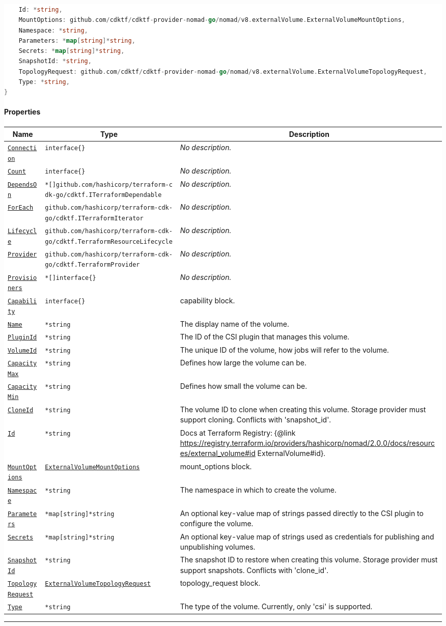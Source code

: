 ```go
	Id: *string,
	MountOptions: github.com/cdktf/cdktf-provider-nomad-go/nomad/v8.externalVolume.ExternalVolumeMountOptions,
	Namespace: *string,
	Parameters: *map[string]*string,
	Secrets: *map[string]*string,
	SnapshotId: *string,
	TopologyRequest: github.com/cdktf/cdktf-provider-nomad-go/nomad/v8.externalVolume.ExternalVolumeTopologyRequest,
	Type: *string,
}
```

#### Properties <a name="Properties" id="Properties"></a>

| **Name** | **Type** | **Description** |
| --- | --- | --- |
| <code><a href="#@cdktf/provider-nomad.externalVolume.ExternalVolumeConfig.property.connection">Connection</a></code> | <code>interface{}</code> | *No description.* |
| <code><a href="#@cdktf/provider-nomad.externalVolume.ExternalVolumeConfig.property.count">Count</a></code> | <code>interface{}</code> | *No description.* |
| <code><a href="#@cdktf/provider-nomad.externalVolume.ExternalVolumeConfig.property.dependsOn">DependsOn</a></code> | <code>*[]github.com/hashicorp/terraform-cdk-go/cdktf.ITerraformDependable</code> | *No description.* |
| <code><a href="#@cdktf/provider-nomad.externalVolume.ExternalVolumeConfig.property.forEach">ForEach</a></code> | <code>github.com/hashicorp/terraform-cdk-go/cdktf.ITerraformIterator</code> | *No description.* |
| <code><a href="#@cdktf/provider-nomad.externalVolume.ExternalVolumeConfig.property.lifecycle">Lifecycle</a></code> | <code>github.com/hashicorp/terraform-cdk-go/cdktf.TerraformResourceLifecycle</code> | *No description.* |
| <code><a href="#@cdktf/provider-nomad.externalVolume.ExternalVolumeConfig.property.provider">Provider</a></code> | <code>github.com/hashicorp/terraform-cdk-go/cdktf.TerraformProvider</code> | *No description.* |
| <code><a href="#@cdktf/provider-nomad.externalVolume.ExternalVolumeConfig.property.provisioners">Provisioners</a></code> | <code>*[]interface{}</code> | *No description.* |
| <code><a href="#@cdktf/provider-nomad.externalVolume.ExternalVolumeConfig.property.capability">Capability</a></code> | <code>interface{}</code> | capability block. |
| <code><a href="#@cdktf/provider-nomad.externalVolume.ExternalVolumeConfig.property.name">Name</a></code> | <code>*string</code> | The display name of the volume. |
| <code><a href="#@cdktf/provider-nomad.externalVolume.ExternalVolumeConfig.property.pluginId">PluginId</a></code> | <code>*string</code> | The ID of the CSI plugin that manages this volume. |
| <code><a href="#@cdktf/provider-nomad.externalVolume.ExternalVolumeConfig.property.volumeId">VolumeId</a></code> | <code>*string</code> | The unique ID of the volume, how jobs will refer to the volume. |
| <code><a href="#@cdktf/provider-nomad.externalVolume.ExternalVolumeConfig.property.capacityMax">CapacityMax</a></code> | <code>*string</code> | Defines how large the volume can be. |
| <code><a href="#@cdktf/provider-nomad.externalVolume.ExternalVolumeConfig.property.capacityMin">CapacityMin</a></code> | <code>*string</code> | Defines how small the volume can be. |
| <code><a href="#@cdktf/provider-nomad.externalVolume.ExternalVolumeConfig.property.cloneId">CloneId</a></code> | <code>*string</code> | The volume ID to clone when creating this volume. Storage provider must support cloning. Conflicts with 'snapshot_id'. |
| <code><a href="#@cdktf/provider-nomad.externalVolume.ExternalVolumeConfig.property.id">Id</a></code> | <code>*string</code> | Docs at Terraform Registry: {@link https://registry.terraform.io/providers/hashicorp/nomad/2.0.0/docs/resources/external_volume#id ExternalVolume#id}. |
| <code><a href="#@cdktf/provider-nomad.externalVolume.ExternalVolumeConfig.property.mountOptions">MountOptions</a></code> | <code><a href="#@cdktf/provider-nomad.externalVolume.ExternalVolumeMountOptions">ExternalVolumeMountOptions</a></code> | mount_options block. |
| <code><a href="#@cdktf/provider-nomad.externalVolume.ExternalVolumeConfig.property.namespace">Namespace</a></code> | <code>*string</code> | The namespace in which to create the volume. |
| <code><a href="#@cdktf/provider-nomad.externalVolume.ExternalVolumeConfig.property.parameters">Parameters</a></code> | <code>*map[string]*string</code> | An optional key-value map of strings passed directly to the CSI plugin to configure the volume. |
| <code><a href="#@cdktf/provider-nomad.externalVolume.ExternalVolumeConfig.property.secrets">Secrets</a></code> | <code>*map[string]*string</code> | An optional key-value map of strings used as credentials for publishing and unpublishing volumes. |
| <code><a href="#@cdktf/provider-nomad.externalVolume.ExternalVolumeConfig.property.snapshotId">SnapshotId</a></code> | <code>*string</code> | The snapshot ID to restore when creating this volume. Storage provider must support snapshots. Conflicts with 'clone_id'. |
| <code><a href="#@cdktf/provider-nomad.externalVolume.ExternalVolumeConfig.property.topologyRequest">TopologyRequest</a></code> | <code><a href="#@cdktf/provider-nomad.externalVolume.ExternalVolumeTopologyRequest">ExternalVolumeTopologyRequest</a></code> | topology_request block. |
| <code><a href="#@cdktf/provider-nomad.externalVolume.ExternalVolumeConfig.property.type">Type</a></code> | <code>*string</code> | The type of the volume. Currently, only 'csi' is supported. |

---